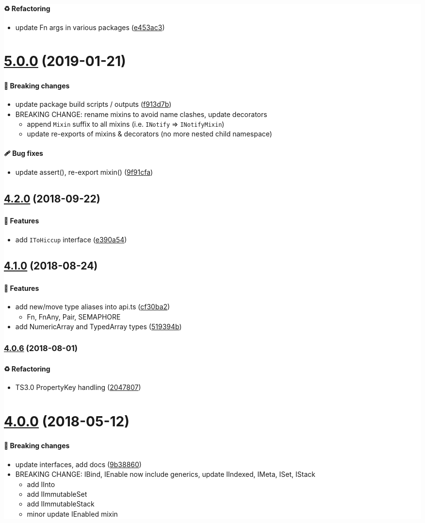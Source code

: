 #### ♻️ Refactoring

- update Fn args in various packages ([e453ac3](https://github.com/thi-ng/umbrella/commit/e453ac3))

# [5.0.0](https://github.com/thi-ng/umbrella/tree/@thi.ng/api@5.0.0) (2019-01-21)

#### 🛑 Breaking changes

- update package build scripts / outputs ([f913d7b](https://github.com/thi-ng/umbrella/commit/f913d7b))
- BREAKING CHANGE: rename mixins to avoid name clashes, update decorators
  - append `Mixin` suffix to all mixins (i.e. `INotify` => `INotifyMixin`)
  - update re-exports of mixins & decorators (no more nested child namespace)

#### 🩹 Bug fixes

- update assert(), re-export mixin() ([9f91cfa](https://github.com/thi-ng/umbrella/commit/9f91cfa))

## [4.2.0](https://github.com/thi-ng/umbrella/tree/@thi.ng/api@4.2.0) (2018-09-22)

#### 🚀 Features

- add `IToHiccup` interface ([e390a54](https://github.com/thi-ng/umbrella/commit/e390a54))

## [4.1.0](https://github.com/thi-ng/umbrella/tree/@thi.ng/api@4.1.0) (2018-08-24)

#### 🚀 Features

- add new/move type aliases into api.ts ([cf30ba2](https://github.com/thi-ng/umbrella/commit/cf30ba2))
  - Fn, FnAny, Pair, SEMAPHORE
- add NumericArray and TypedArray types ([519394b](https://github.com/thi-ng/umbrella/commit/519394b))

### [4.0.6](https://github.com/thi-ng/umbrella/tree/@thi.ng/api@4.0.6) (2018-08-01)

#### ♻️ Refactoring

- TS3.0 PropertyKey handling ([2047807](https://github.com/thi-ng/umbrella/commit/2047807))

# [4.0.0](https://github.com/thi-ng/umbrella/tree/@thi.ng/api@4.0.0) (2018-05-12)

#### 🛑 Breaking changes

- update interfaces, add docs ([9b38860](https://github.com/thi-ng/umbrella/commit/9b38860))
- BREAKING CHANGE: IBind, IEnable now include generics,
  update IIndexed, IMeta, ISet, IStack
  - add IInto
  - add IImmutableSet
  - add IImmutableStack
  - minor update IEnabled mixin
